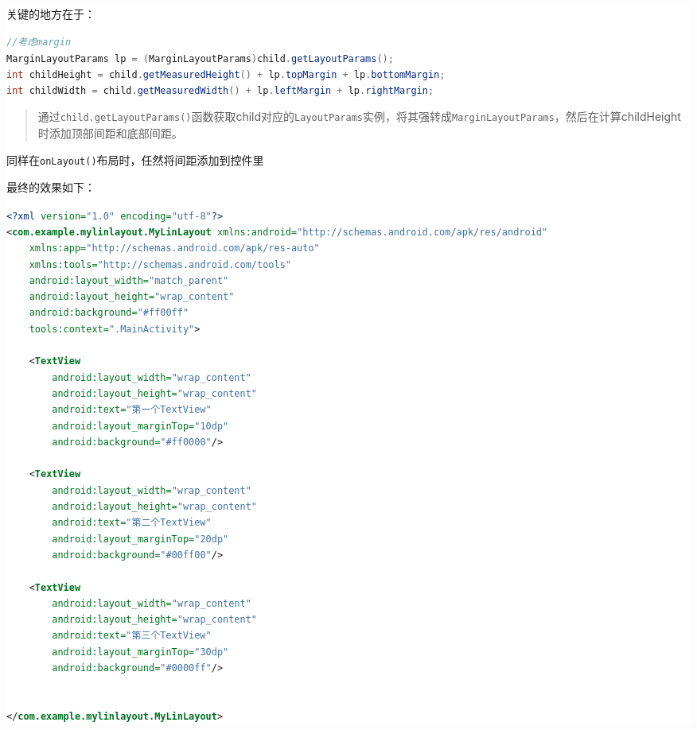 

关键的地方在于：

```java
//考虑margin
MarginLayoutParams lp = (MarginLayoutParams)child.getLayoutParams();
int childHeight = child.getMeasuredHeight() + lp.topMargin + lp.bottomMargin;
int childWidth = child.getMeasuredWidth() + lp.leftMargin + lp.rightMargin;
```

> 通过`child.getLayoutParams()`函数获取child对应的`LayoutParams`实例，将其强转成`MarginLayoutParams`，然后在计算childHeight时添加顶部间距和底部间距。



同样在`onLayout()`布局时，任然将间距添加到控件里

最终的效果如下：

```xml
<?xml version="1.0" encoding="utf-8"?>
<com.example.mylinlayout.MyLinLayout xmlns:android="http://schemas.android.com/apk/res/android"
    xmlns:app="http://schemas.android.com/apk/res-auto"
    xmlns:tools="http://schemas.android.com/tools"
    android:layout_width="match_parent"
    android:layout_height="wrap_content"
    android:background="#ff00ff"
    tools:context=".MainActivity">

    <TextView
        android:layout_width="wrap_content"
        android:layout_height="wrap_content"
        android:text="第一个TextView"
        android:layout_marginTop="10dp"
        android:background="#ff0000"/>

    <TextView
        android:layout_width="wrap_content"
        android:layout_height="wrap_content"
        android:text="第二个TextView"
        android:layout_marginTop="20dp"
        android:background="#00ff00"/>

    <TextView
        android:layout_width="wrap_content"
        android:layout_height="wrap_content"
        android:text="第三个TextView"
        android:layout_marginTop="30dp"
        android:background="#0000ff"/>


</com.example.mylinlayout.MyLinLayout>
```
